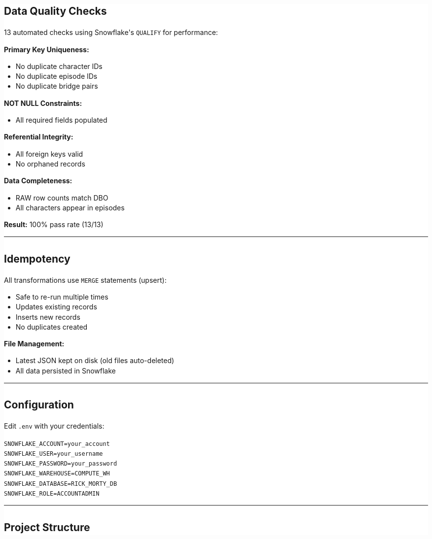 
## Data Quality Checks

13 automated checks using Snowflake's `QUALIFY` for performance:

**Primary Key Uniqueness:**
- No duplicate character IDs
- No duplicate episode IDs
- No duplicate bridge pairs

**NOT NULL Constraints:**
- All required fields populated

**Referential Integrity:**
- All foreign keys valid
- No orphaned records

**Data Completeness:**
- RAW row counts match DBO
- All characters appear in episodes

**Result:** 100% pass rate (13/13)

---

## Idempotency

All transformations use `MERGE` statements (upsert):
- Safe to re-run multiple times
- Updates existing records
- Inserts new records
- No duplicates created

**File Management:**
- Latest JSON kept on disk (old files auto-deleted)
- All data persisted in Snowflake

---

## Configuration

Edit `.env` with your credentials:

```env
SNOWFLAKE_ACCOUNT=your_account
SNOWFLAKE_USER=your_username
SNOWFLAKE_PASSWORD=your_password
SNOWFLAKE_WAREHOUSE=COMPUTE_WH
SNOWFLAKE_DATABASE=RICK_MORTY_DB
SNOWFLAKE_ROLE=ACCOUNTADMIN
```

---

## Project Structure
